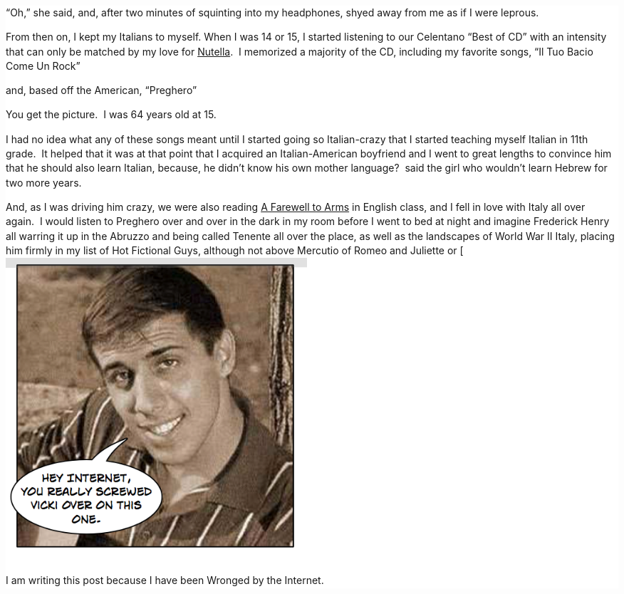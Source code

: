 
&#8220;Oh,&#8221; she said, and, after two minutes of squinting into my headphones, shyed away from me as if I were leprous.

From then on, I kept my Italians to myself. When I was 14 or 15, I started listening to our Celentano &#8220;Best of CD&#8221; with an intensity that can only be matched by my love for [Nutella](http://blog.vickiboykis.com/2009/10/27/midnight-nutella-a-halloween-post/).  I memorized a majority of the CD, including my favorite songs, &#8220;Il Tuo Bacio Come Un Rock&#8221;



and, based off the American, &#8220;Preghero&#8221;



You get the picture.  I was 64 years old at 15.

I had no idea what any of these songs meant until I started going so Italian-crazy that I started teaching myself Italian in 11th grade.  It helped that it was at that point that I acquired an Italian-American boyfriend and I went to great lengths to convince him that he should also learn Italian, because, he didn&#8217;t know his own mother language?  said the girl who wouldn&#8217;t learn Hebrew for two more years.

And, as I was driving him crazy, we were also reading [A Farewell to Arms](http://en.wikipedia.org/wiki/A_Farewell_to_Arms) in English class, and I fell in love with Italy all over again.  I would listen to Preghero over and over in the dark in my room before I went to bed at night and imagine Frederick Henry all warring it up in the Abruzzo and being called Tenente all over the place, as well as the landscapes of World War II Italy, placing him firmly in my list of Hot Fictional Guys, although not above Mercutio of Romeo and Juliette or [[<img class="aligncenter size-full wp-image-2370" title="Picture 2" src="https://raw.githubusercontent.com/veekaybee/wlb/gh-pages/assets/images/2010/02/Picture-21.png" alt="" width="423" height="424" />](https://raw.githubusercontent.com/veekaybee/wlb/gh-pages/assets/images/2010/02/Picture-21.png)

I am writing this post because I have been Wronged by the Internet.
